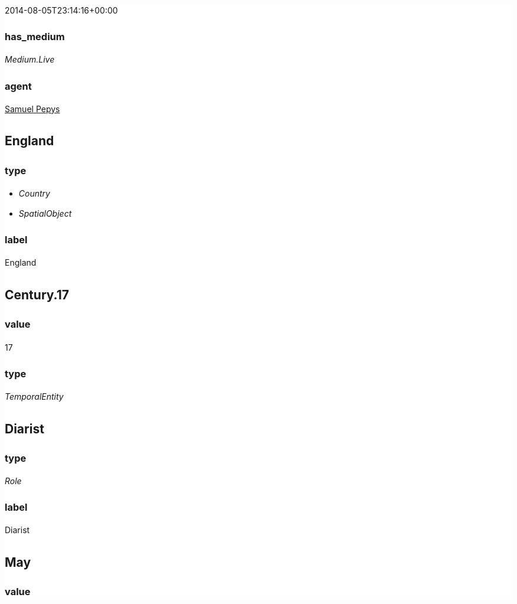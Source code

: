 2014-08-05T23:14:16+00:00

### has_medium


*Medium.Live*

### agent


[Samuel Pepys](#Samuel-Pepys)

## England

### type

 - *Country*

 - *SpatialObject*

### label


England

## Century.17

### value


17

### type


*TemporalEntity*

## Diarist

### type


*Role*

### label


Diarist

## May

### value

